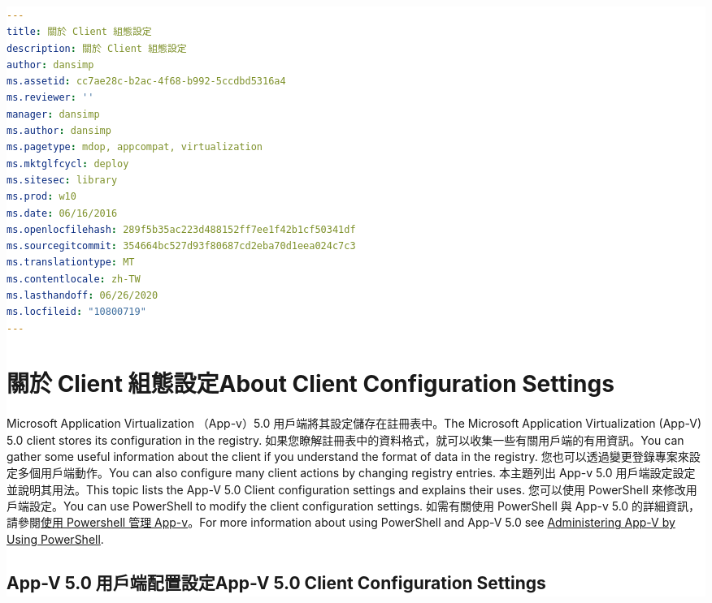 ```yaml
---
title: 關於 Client 組態設定
description: 關於 Client 組態設定
author: dansimp
ms.assetid: cc7ae28c-b2ac-4f68-b992-5ccdbd5316a4
ms.reviewer: ''
manager: dansimp
ms.author: dansimp
ms.pagetype: mdop, appcompat, virtualization
ms.mktglfcycl: deploy
ms.sitesec: library
ms.prod: w10
ms.date: 06/16/2016
ms.openlocfilehash: 289f5b35ac223d488152ff7ee1f42b1cf50341df
ms.sourcegitcommit: 354664bc527d93f80687cd2eba70d1eea024c7c3
ms.translationtype: MT
ms.contentlocale: zh-TW
ms.lasthandoff: 06/26/2020
ms.locfileid: "10800719"
---
```

# <span data-ttu-id="4b6b7-103">關於 Client 組態設定</span><span class="sxs-lookup"><span data-stu-id="4b6b7-103">About Client Configuration Settings</span></span>


<span data-ttu-id="4b6b7-104">Microsoft Application Virtualization （App-v）5.0 用戶端將其設定儲存在註冊表中。</span><span class="sxs-lookup"><span data-stu-id="4b6b7-104">The Microsoft Application Virtualization (App-V) 5.0 client stores its configuration in the registry.</span></span> <span data-ttu-id="4b6b7-105">如果您瞭解註冊表中的資料格式，就可以收集一些有關用戶端的有用資訊。</span><span class="sxs-lookup"><span data-stu-id="4b6b7-105">You can gather some useful information about the client if you understand the format of data in the registry.</span></span> <span data-ttu-id="4b6b7-106">您也可以透過變更登錄專案來設定多個用戶端動作。</span><span class="sxs-lookup"><span data-stu-id="4b6b7-106">You can also configure many client actions by changing registry entries.</span></span> <span data-ttu-id="4b6b7-107">本主題列出 App-v 5.0 用戶端設定設定並說明其用法。</span><span class="sxs-lookup"><span data-stu-id="4b6b7-107">This topic lists the App-V 5.0 Client configuration settings and explains their uses.</span></span> <span data-ttu-id="4b6b7-108">您可以使用 PowerShell 來修改用戶端設定。</span><span class="sxs-lookup"><span data-stu-id="4b6b7-108">You can use PowerShell to modify the client configuration settings.</span></span> <span data-ttu-id="4b6b7-109">如需有關使用 PowerShell 與 App-v 5.0 的詳細資訊，請參閱[使用 Powershell 管理 App-v](administering-app-v-by-using-powershell.md)。</span><span class="sxs-lookup"><span data-stu-id="4b6b7-109">For more information about using PowerShell and App-V 5.0 see [Administering App-V by Using PowerShell](administering-app-v-by-using-powershell.md).</span></span>

## <a href="" id="---------app-v-5-0-client-configuration-settings"></a> <span data-ttu-id="4b6b7-110">App-V 5.0 用戶端配置設定</span><span class="sxs-lookup"><span data-stu-id="4b6b7-110">App-V 5.0 Client Configuration Settings</span></span>

